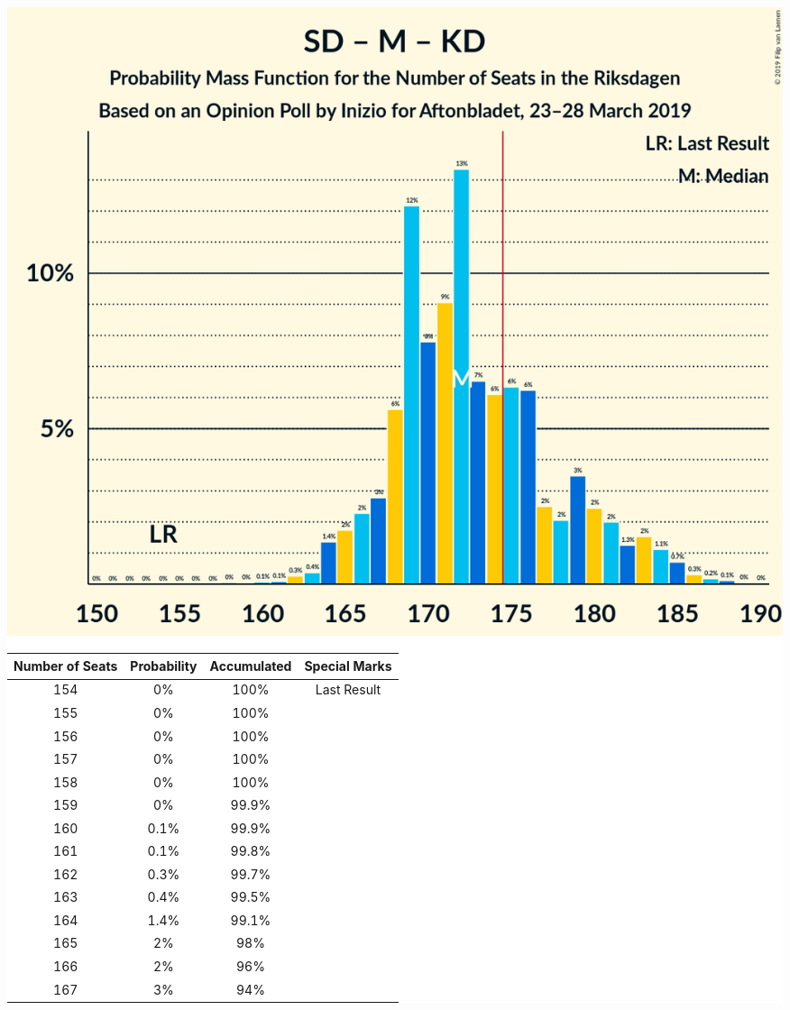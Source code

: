 ![Graph with seats probability mass function not yet produced](2019-03-28-Inizio-coalitions-seats-pmf-sd–m–kd.png "Seats Probability Mass Function")

| Number of Seats | Probability | Accumulated | Special Marks |
|:---------------:|:-----------:|:-----------:|:-------------:|
| 154 | 0% | 100% | Last Result |
| 155 | 0% | 100% |  |
| 156 | 0% | 100% |  |
| 157 | 0% | 100% |  |
| 158 | 0% | 100% |  |
| 159 | 0% | 99.9% |  |
| 160 | 0.1% | 99.9% |  |
| 161 | 0.1% | 99.8% |  |
| 162 | 0.3% | 99.7% |  |
| 163 | 0.4% | 99.5% |  |
| 164 | 1.4% | 99.1% |  |
| 165 | 2% | 98% |  |
| 166 | 2% | 96% |  |
| 167 | 3% | 94% |  |